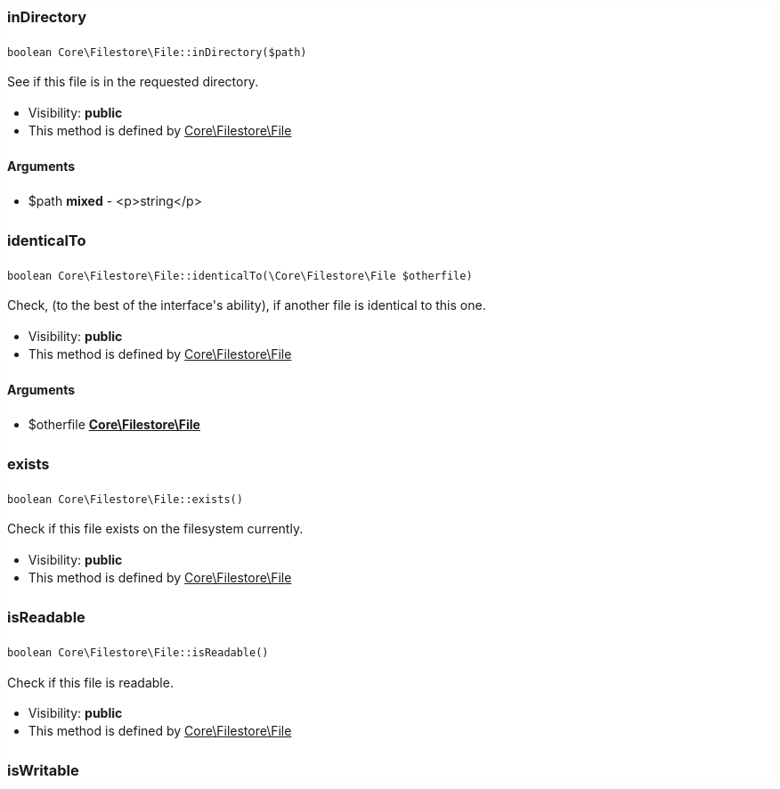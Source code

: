 ### inDirectory

    boolean Core\Filestore\File::inDirectory($path)

See if this file is in the requested directory.



* Visibility: **public**
* This method is defined by [Core\Filestore\File](core_filestore_file.md)


#### Arguments
* $path **mixed** - &lt;p&gt;string&lt;/p&gt;



### identicalTo

    boolean Core\Filestore\File::identicalTo(\Core\Filestore\File $otherfile)

Check, (to the best of the interface's ability), if another file is identical to this one.



* Visibility: **public**
* This method is defined by [Core\Filestore\File](core_filestore_file.md)


#### Arguments
* $otherfile **[Core\Filestore\File](core_filestore_file.md)**



### exists

    boolean Core\Filestore\File::exists()

Check if this file exists on the filesystem currently.



* Visibility: **public**
* This method is defined by [Core\Filestore\File](core_filestore_file.md)




### isReadable

    boolean Core\Filestore\File::isReadable()

Check if this file is readable.



* Visibility: **public**
* This method is defined by [Core\Filestore\File](core_filestore_file.md)




### isWritable
